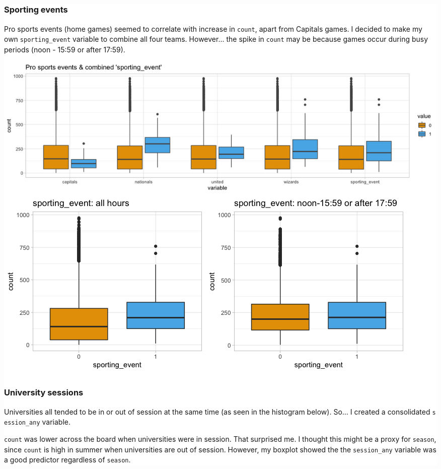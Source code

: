### Sporting events

Pro sports events (home games) seemed to correlate with increase in `count`, apart from Capitals games. I decided to make my own `sporting_event` variable to combine all four teams. However... the spike in `count` may be because games occur during busy periods (noon - 15:59 or after 17:59).

![Boxplot: Sporting Events](plots/sporting-event-boxplot.png "Boxplot: Sporting Events")
![Boxplot: Boxplot: Sporting Events during comparable hours](plots/sporting-events-comp-hours.png "Boxplot: Sporting Events during comparable hours")

### University sessions

Universities all tended to be in or out of session at the same time (as seen in the histogram below). So... I created a consolidated `session_any` variable.

`count` was lower across the board when universities were in session. That surprised me. I thought this might be a proxy for `season`, since `count` is high in summer when universities are out of session. However, my boxplot showed the the `session_any` variable was a good predictor regardless of `season`.
